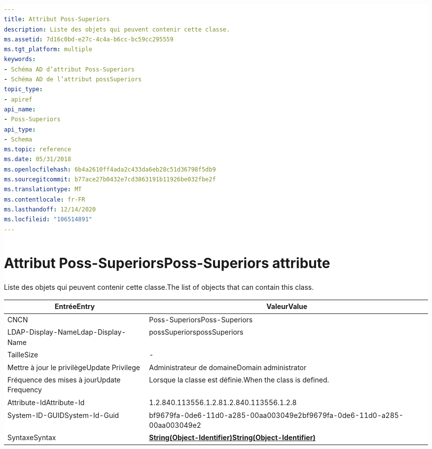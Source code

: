 ```yaml
---
title: Attribut Poss-Superiors
description: Liste des objets qui peuvent contenir cette classe.
ms.assetid: 7d16c0bd-e27c-4c4a-b6cc-bc59cc295559
ms.tgt_platform: multiple
keywords:
- Schéma AD d’attribut Poss-Superiors
- Schéma AD de l’attribut possSuperiors
topic_type:
- apiref
api_name:
- Poss-Superiors
api_type:
- Schema
ms.topic: reference
ms.date: 05/31/2018
ms.openlocfilehash: 6b4a2610ff4ada2c433da6eb28c51d36798f5db9
ms.sourcegitcommit: b77ace27b0432e7cd3863191b11926be032fbe2f
ms.translationtype: MT
ms.contentlocale: fr-FR
ms.lasthandoff: 12/14/2020
ms.locfileid: "106514891"
---
```

# <a name="poss-superiors-attribute"></a><span data-ttu-id="8bc75-105">Attribut Poss-Superiors</span><span class="sxs-lookup"><span data-stu-id="8bc75-105">Poss-Superiors attribute</span></span>

<span data-ttu-id="8bc75-106">Liste des objets qui peuvent contenir cette classe.</span><span class="sxs-lookup"><span data-stu-id="8bc75-106">The list of objects that can contain this class.</span></span>



| <span data-ttu-id="8bc75-107">Entrée</span><span class="sxs-lookup"><span data-stu-id="8bc75-107">Entry</span></span> | <span data-ttu-id="8bc75-108">Valeur</span><span class="sxs-lookup"><span data-stu-id="8bc75-108">Value</span></span> |
|-------------------|-----------------------------------------------------------------|
| <span data-ttu-id="8bc75-109">CN</span><span class="sxs-lookup"><span data-stu-id="8bc75-109">CN</span></span>                | <span data-ttu-id="8bc75-110">Poss-Superiors</span><span class="sxs-lookup"><span data-stu-id="8bc75-110">Poss-Superiors</span></span>                                                  |
| <span data-ttu-id="8bc75-111">LDAP-Display-Name</span><span class="sxs-lookup"><span data-stu-id="8bc75-111">Ldap-Display-Name</span></span> | <span data-ttu-id="8bc75-112">possSuperiors</span><span class="sxs-lookup"><span data-stu-id="8bc75-112">possSuperiors</span></span>                                                   |
| <span data-ttu-id="8bc75-113">Taille</span><span class="sxs-lookup"><span data-stu-id="8bc75-113">Size</span></span>              | \-                                                              |
| <span data-ttu-id="8bc75-114">Mettre à jour le privilège</span><span class="sxs-lookup"><span data-stu-id="8bc75-114">Update Privilege</span></span>  | <span data-ttu-id="8bc75-115">Administrateur de domaine</span><span class="sxs-lookup"><span data-stu-id="8bc75-115">Domain administrator</span></span>                                            |
| <span data-ttu-id="8bc75-116">Fréquence des mises à jour</span><span class="sxs-lookup"><span data-stu-id="8bc75-116">Update Frequency</span></span>  | <span data-ttu-id="8bc75-117">Lorsque la classe est définie.</span><span class="sxs-lookup"><span data-stu-id="8bc75-117">When the class is defined.</span></span>                                      |
| <span data-ttu-id="8bc75-118">Attribute-Id</span><span class="sxs-lookup"><span data-stu-id="8bc75-118">Attribute-Id</span></span>      | <span data-ttu-id="8bc75-119">1.2.840.113556.1.2.8</span><span class="sxs-lookup"><span data-stu-id="8bc75-119">1.2.840.113556.1.2.8</span></span>                                            |
| <span data-ttu-id="8bc75-120">System-ID-GUID</span><span class="sxs-lookup"><span data-stu-id="8bc75-120">System-Id-Guid</span></span>    | <span data-ttu-id="8bc75-121">bf9679fa-0de6-11d0-a285-00aa003049e2</span><span class="sxs-lookup"><span data-stu-id="8bc75-121">bf9679fa-0de6-11d0-a285-00aa003049e2</span></span>                            |
| <span data-ttu-id="8bc75-122">Syntaxe</span><span class="sxs-lookup"><span data-stu-id="8bc75-122">Syntax</span></span>            | [<span data-ttu-id="8bc75-123">**String(Object-Identifier)**</span><span class="sxs-lookup"><span data-stu-id="8bc75-123">**String(Object-Identifier)**</span></span>](s-string-object-identifier.md) |

